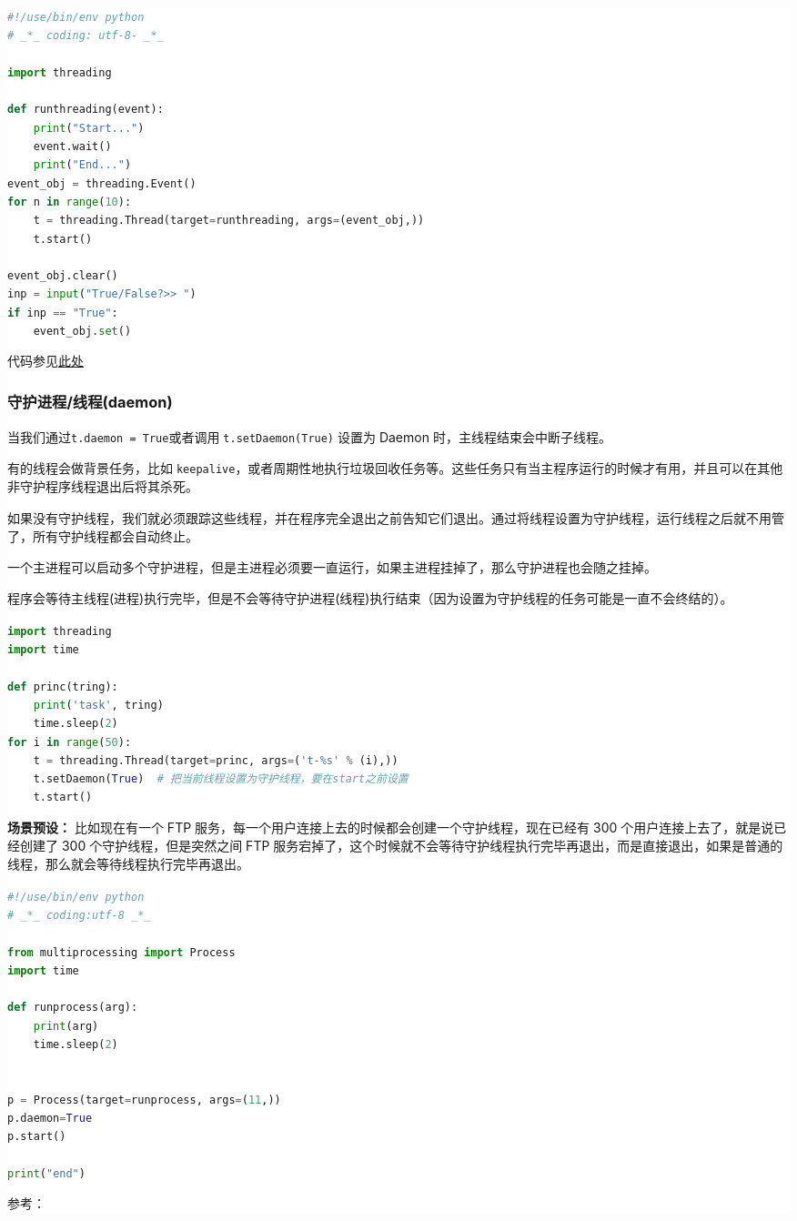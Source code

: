```python
#!/use/bin/env python
# _*_ coding: utf-8- _*_

import threading

def runthreading(event):
    print("Start...")
    event.wait()
    print("End...")
event_obj = threading.Event()
for n in range(10):
    t = threading.Thread(target=runthreading, args=(event_obj,))
    t.start()

event_obj.clear()
inp = input("True/False?>> ")
if inp == "True":
    event_obj.set()
````
代码参见[此处](./codes/t_event.py)

### 守护进程/线程(daemon)
当我们通过`t.daemon = True`或者调用 `t.setDaemon(True)` 设置为 Daemon 时，主线程结束会中断子线程。

有的线程会做背景任务，比如 `keepalive`，或者周期性地执行垃圾回收任务等。这些任务只有当主程序运行的时候才有用，并且可以在其他非守护程序线程退出后将其杀死。

如果没有守护线程，我们就必须跟踪这些线程，并在程序完全退出之前告知它们退出。通过将线程设置为守护线程，运行线程之后就不用管了，所有守护线程都会自动终止。

一个主进程可以启动多个守护进程，但是主进程必须要一直运行，如果主进程挂掉了，那么守护进程也会随之挂掉。

程序会等待主线程(进程)执行完毕，但是不会等待守护进程(线程)执行结束（因为设置为守护线程的任务可能是一直不会终结的）。

```python
import threading
import time

def princ(tring):
    print('task', tring)
    time.sleep(2)
for i in range(50):
    t = threading.Thread(target=princ, args=('t-%s' % (i),))
    t.setDaemon(True)  # 把当前线程设置为守护线程，要在start之前设置
    t.start()
```
**场景预设：** 比如现在有一个 FTP 服务，每一个用户连接上去的时候都会创建一个守护线程，现在已经有 300 个用户连接上去了，就是说已经创建了 300 个守护线程，但是突然之间 FTP 服务宕掉了，这个时候就不会等待守护线程执行完毕再退出，而是直接退出，如果是普通的线程，那么就会等待线程执行完毕再退出。

```python
#!/use/bin/env python
# _*_ coding:utf-8 _*_

from multiprocessing import Process
import time

def runprocess(arg):
    print(arg)
    time.sleep(2)


p = Process(target=runprocess, args=(11,))
p.daemon=True
p.start()

print("end")
```
参考：
